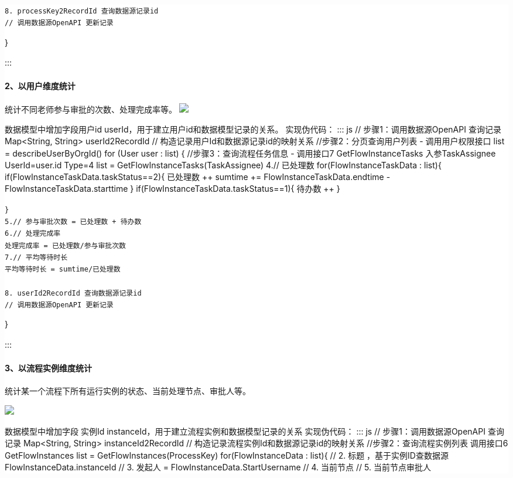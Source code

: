 	8. processKey2RecordId 查询数据源记录id
	// 调用数据源OpenAPI 更新记录
}

:::
</dx-codeblock>


#### 2、以用户维度统计
统计不同老师参与审批的次数、处理完成率等。
<img src="https://qcloudimg.tencent-cloud.cn/raw/168677de985c30820285557e054a5f32.png" style="width:80%">

数据模型中增加字段用户id userId，用于建立用户id和数据模型记录的关系。
实现伪代码：
<dx-codeblock>
:::  js
// 步骤1：调用数据源OpenAPI 查询记录
Map<String, String> userId2RecordId // 构造记录用户Id和数据源记录id的映射关系
//步骤2：分页查询用户列表 - 调用用户权限接口
	list<User> = describeUserByOrgId() 
for (User user : list<User>) {
	//步骤3：查询流程任务信息 - 调用接口7 GetFlowInstanceTasks 入参TaskAssignee UserId=user.id Type=4
	list<FlowInstanceTaskData> = GetFlowInstanceTasks(TaskAssignee)
	4.// 已处理数
	for(FlowInstanceTaskData : list<FlowInstanceTaskData>){
		if(FlowInstanceTaskData.taskStatus==2){
			已处理数 ++ 
			sumtime += FlowInstanceTaskData.endtime - FlowInstanceTaskData.starttime
		}
		if(FlowInstanceTaskData.taskStatus==1){
			待办数 ++ 
		}

	}
	5.// 参与审批次数 = 已处理数 + 待办数
	6.// 处理完成率
	处理完成率 = 已处理数/参与审批次数
	7.// 平均等待时长
	平均等待时长 = sumtime/已处理数

	8. userId2RecordId 查询数据源记录id
	// 调用数据源OpenAPI 更新记录
}


:::
</dx-codeblock>

#### 3、以流程实例维度统计
统计某一个流程下所有运行实例的状态、当前处理节点、审批人等。

<img src="https://qcloudimg.tencent-cloud.cn/raw/6f001b39830937a9480db02ffc3621a6.png" style="width:80%">

数据模型中增加字段 实例Id instanceId，用于建立流程实例和数据模型记录的关系
实现伪代码：
<dx-codeblock>
:::  js
// 步骤1：调用数据源OpenAPI 查询记录
Map<String, String> instanceId2RecordId // 构造记录流程实例Id和数据源记录id的映射关系
//步骤2：查询流程实例列表 调用接口6 GetFlowInstances
list<FlowInstanceData> = GetFlowInstances(ProcessKey)
for(FlowInstanceData : list<FlowInstanceData>){
	// 2. 标题 ，基于实例ID查数据源 FlowInstanceData.instanceId
	// 3. 发起人 = FlowInstanceData.StartUsername
	// 4. 当前节点
	// 5. 当前节点审批人
